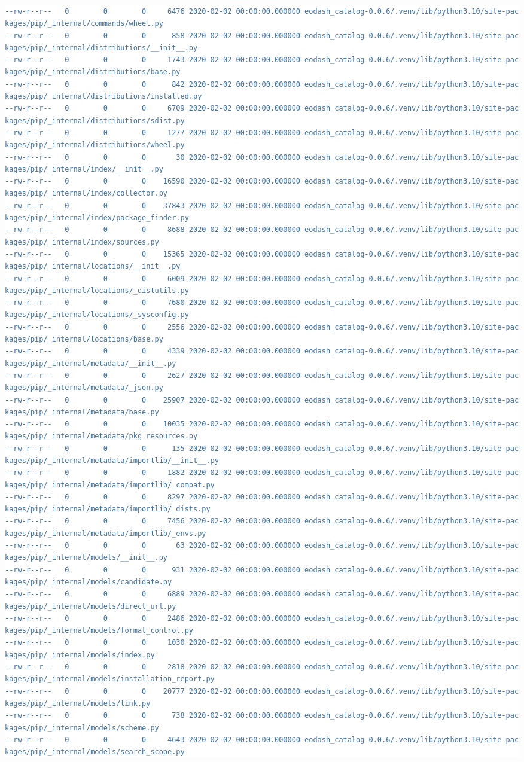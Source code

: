 ```diff
--rw-r--r--   0        0        0     6476 2020-02-02 00:00:00.000000 eodash_catalog-0.0.6/.venv/lib/python3.10/site-packages/pip/_internal/commands/wheel.py
--rw-r--r--   0        0        0      858 2020-02-02 00:00:00.000000 eodash_catalog-0.0.6/.venv/lib/python3.10/site-packages/pip/_internal/distributions/__init__.py
--rw-r--r--   0        0        0     1743 2020-02-02 00:00:00.000000 eodash_catalog-0.0.6/.venv/lib/python3.10/site-packages/pip/_internal/distributions/base.py
--rw-r--r--   0        0        0      842 2020-02-02 00:00:00.000000 eodash_catalog-0.0.6/.venv/lib/python3.10/site-packages/pip/_internal/distributions/installed.py
--rw-r--r--   0        0        0     6709 2020-02-02 00:00:00.000000 eodash_catalog-0.0.6/.venv/lib/python3.10/site-packages/pip/_internal/distributions/sdist.py
--rw-r--r--   0        0        0     1277 2020-02-02 00:00:00.000000 eodash_catalog-0.0.6/.venv/lib/python3.10/site-packages/pip/_internal/distributions/wheel.py
--rw-r--r--   0        0        0       30 2020-02-02 00:00:00.000000 eodash_catalog-0.0.6/.venv/lib/python3.10/site-packages/pip/_internal/index/__init__.py
--rw-r--r--   0        0        0    16590 2020-02-02 00:00:00.000000 eodash_catalog-0.0.6/.venv/lib/python3.10/site-packages/pip/_internal/index/collector.py
--rw-r--r--   0        0        0    37843 2020-02-02 00:00:00.000000 eodash_catalog-0.0.6/.venv/lib/python3.10/site-packages/pip/_internal/index/package_finder.py
--rw-r--r--   0        0        0     8688 2020-02-02 00:00:00.000000 eodash_catalog-0.0.6/.venv/lib/python3.10/site-packages/pip/_internal/index/sources.py
--rw-r--r--   0        0        0    15365 2020-02-02 00:00:00.000000 eodash_catalog-0.0.6/.venv/lib/python3.10/site-packages/pip/_internal/locations/__init__.py
--rw-r--r--   0        0        0     6009 2020-02-02 00:00:00.000000 eodash_catalog-0.0.6/.venv/lib/python3.10/site-packages/pip/_internal/locations/_distutils.py
--rw-r--r--   0        0        0     7680 2020-02-02 00:00:00.000000 eodash_catalog-0.0.6/.venv/lib/python3.10/site-packages/pip/_internal/locations/_sysconfig.py
--rw-r--r--   0        0        0     2556 2020-02-02 00:00:00.000000 eodash_catalog-0.0.6/.venv/lib/python3.10/site-packages/pip/_internal/locations/base.py
--rw-r--r--   0        0        0     4339 2020-02-02 00:00:00.000000 eodash_catalog-0.0.6/.venv/lib/python3.10/site-packages/pip/_internal/metadata/__init__.py
--rw-r--r--   0        0        0     2627 2020-02-02 00:00:00.000000 eodash_catalog-0.0.6/.venv/lib/python3.10/site-packages/pip/_internal/metadata/_json.py
--rw-r--r--   0        0        0    25907 2020-02-02 00:00:00.000000 eodash_catalog-0.0.6/.venv/lib/python3.10/site-packages/pip/_internal/metadata/base.py
--rw-r--r--   0        0        0    10035 2020-02-02 00:00:00.000000 eodash_catalog-0.0.6/.venv/lib/python3.10/site-packages/pip/_internal/metadata/pkg_resources.py
--rw-r--r--   0        0        0      135 2020-02-02 00:00:00.000000 eodash_catalog-0.0.6/.venv/lib/python3.10/site-packages/pip/_internal/metadata/importlib/__init__.py
--rw-r--r--   0        0        0     1882 2020-02-02 00:00:00.000000 eodash_catalog-0.0.6/.venv/lib/python3.10/site-packages/pip/_internal/metadata/importlib/_compat.py
--rw-r--r--   0        0        0     8297 2020-02-02 00:00:00.000000 eodash_catalog-0.0.6/.venv/lib/python3.10/site-packages/pip/_internal/metadata/importlib/_dists.py
--rw-r--r--   0        0        0     7456 2020-02-02 00:00:00.000000 eodash_catalog-0.0.6/.venv/lib/python3.10/site-packages/pip/_internal/metadata/importlib/_envs.py
--rw-r--r--   0        0        0       63 2020-02-02 00:00:00.000000 eodash_catalog-0.0.6/.venv/lib/python3.10/site-packages/pip/_internal/models/__init__.py
--rw-r--r--   0        0        0      931 2020-02-02 00:00:00.000000 eodash_catalog-0.0.6/.venv/lib/python3.10/site-packages/pip/_internal/models/candidate.py
--rw-r--r--   0        0        0     6889 2020-02-02 00:00:00.000000 eodash_catalog-0.0.6/.venv/lib/python3.10/site-packages/pip/_internal/models/direct_url.py
--rw-r--r--   0        0        0     2486 2020-02-02 00:00:00.000000 eodash_catalog-0.0.6/.venv/lib/python3.10/site-packages/pip/_internal/models/format_control.py
--rw-r--r--   0        0        0     1030 2020-02-02 00:00:00.000000 eodash_catalog-0.0.6/.venv/lib/python3.10/site-packages/pip/_internal/models/index.py
--rw-r--r--   0        0        0     2818 2020-02-02 00:00:00.000000 eodash_catalog-0.0.6/.venv/lib/python3.10/site-packages/pip/_internal/models/installation_report.py
--rw-r--r--   0        0        0    20777 2020-02-02 00:00:00.000000 eodash_catalog-0.0.6/.venv/lib/python3.10/site-packages/pip/_internal/models/link.py
--rw-r--r--   0        0        0      738 2020-02-02 00:00:00.000000 eodash_catalog-0.0.6/.venv/lib/python3.10/site-packages/pip/_internal/models/scheme.py
--rw-r--r--   0        0        0     4643 2020-02-02 00:00:00.000000 eodash_catalog-0.0.6/.venv/lib/python3.10/site-packages/pip/_internal/models/search_scope.py
```